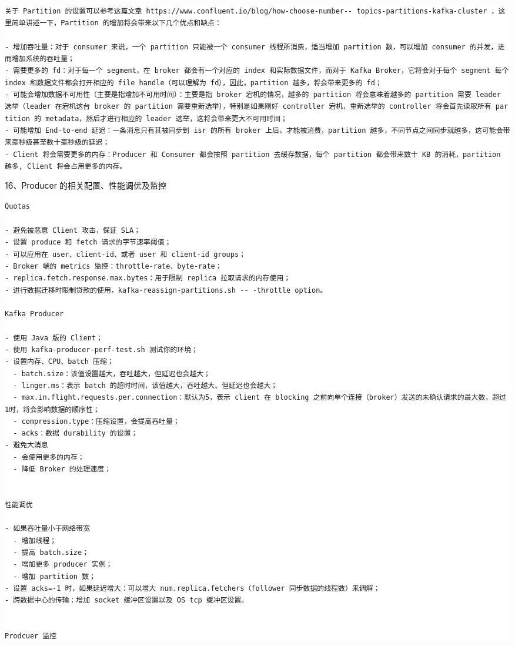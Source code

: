 
    关于 Partition 的设置可以参考这篇文章 https://www.confluent.io/blog/how-choose-number-- topics-partitions-kafka-cluster ，这里简单讲述一下，Partition 的增加将会带来以下几个优点和缺点：

    - 增加吞吐量：对于 consumer 来说，一个 partition 只能被一个 consumer 线程所消费，适当增加 partition 数，可以增加 consumer 的并发，进而增加系统的吞吐量；
    - 需要更多的 fd：对于每一个 segment，在 broker 都会有一个对应的 index 和实际数据文件，而对于 Kafka Broker，它将会对于每个 segment 每个 index 和数据文件都会打开相应的 file handle（可以理解为 fd），因此，partition 越多，将会带来更多的 fd；
    - 可能会增加数据不可用性（主要是指增加不可用时间）：主要是指 broker 宕机的情况，越多的 partition 将会意味着越多的 partition 需要 leader 选举（leader 在宕机这台 broker 的 partition 需要重新选举），特别是如果刚好 controller 宕机，重新选举的 controller 将会首先读取所有 partition 的 metadata，然后才进行相应的 leader 选举，这将会带来更大不可用时间；
    - 可能增加 End-to-end 延迟：一条消息只有其被同步到 isr 的所有 broker 上后，才能被消费，partition 越多，不同节点之间同步就越多，这可能会带来毫秒级甚至数十毫秒级的延迟；
    - Client 将会需要更多的内存：Producer 和 Consumer 都会按照 partition 去缓存数据，每个 partition 都会带来数十 KB 的消耗，partition 越多, Client 将会占用更多的内存。


16、Producer 的相关配置、性能调优及监控

    Quotas

    - 避免被恶意 Client 攻击，保证 SLA；
    - 设置 produce 和 fetch 请求的字节速率阈值；
    - 可以应用在 user、client-id、或者 user 和 client-id groups；
    - Broker 端的 metrics 监控：throttle-rate、byte-rate；
    - replica.fetch.response.max.bytes：用于限制 replica 拉取请求的内存使用；
    - 进行数据迁移时限制贷款的使用，kafka-reassign-partitions.sh -- -throttle option。

    Kafka Producer

    - 使用 Java 版的 Client；
    - 使用 kafka-producer-perf-test.sh 测试你的环境；
    - 设置内存、CPU、batch 压缩；
      - batch.size：该值设置越大，吞吐越大，但延迟也会越大；
      - linger.ms：表示 batch 的超时时间，该值越大，吞吐越大、但延迟也会越大；
      - max.in.flight.requests.per.connection：默认为5，表示 client 在 blocking 之前向单个连接（broker）发送的未确认请求的最大数，超过1时，将会影响数据的顺序性；
      - compression.type：压缩设置，会提高吞吐量；
      - acks：数据 durability 的设置；
    - 避免大消息
      - 会使用更多的内存；
      - 降低 Broker 的处理速度；


    性能调优

    - 如果吞吐量小于网络带宽
      - 增加线程；
      - 提高 batch.size；
      - 增加更多 producer 实例；
      - 增加 partition 数；
    - 设置 acks=-1 时，如果延迟增大：可以增大 num.replica.fetchers（follower 同步数据的线程数）来调解；
    - 跨数据中心的传输：增加 socket 缓冲区设置以及 OS tcp 缓冲区设置。


    Prodcuer 监控
